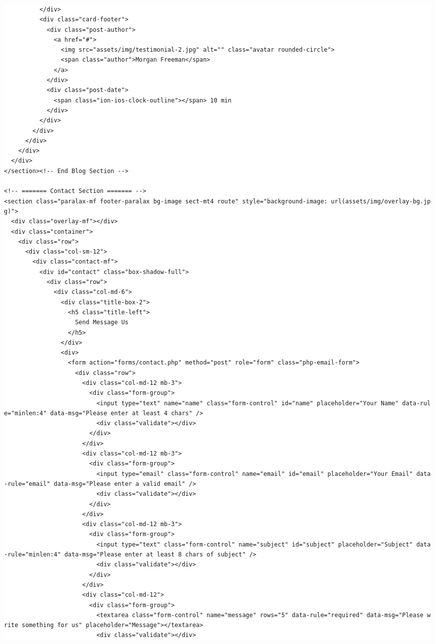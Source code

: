               </div>
              <div class="card-footer">
                <div class="post-author">
                  <a href="#">
                    <img src="assets/img/testimonial-2.jpg" alt="" class="avatar rounded-circle">
                    <span class="author">Morgan Freeman</span>
                  </a>
                </div>
                <div class="post-date">
                  <span class="ion-ios-clock-outline"></span> 10 min
                </div>
              </div>
            </div>
          </div>
        </div>
      </div>
    </section><!-- End Blog Section -->

    <!-- ======= Contact Section ======= -->
    <section class="paralax-mf footer-paralax bg-image sect-mt4 route" style="background-image: url(assets/img/overlay-bg.jpg)">
      <div class="overlay-mf"></div>
      <div class="container">
        <div class="row">
          <div class="col-sm-12">
            <div class="contact-mf">
              <div id="contact" class="box-shadow-full">
                <div class="row">
                  <div class="col-md-6">
                    <div class="title-box-2">
                      <h5 class="title-left">
                        Send Message Us
                      </h5>
                    </div>
                    <div>
                      <form action="forms/contact.php" method="post" role="form" class="php-email-form">
                        <div class="row">
                          <div class="col-md-12 mb-3">
                            <div class="form-group">
                              <input type="text" name="name" class="form-control" id="name" placeholder="Your Name" data-rule="minlen:4" data-msg="Please enter at least 4 chars" />
                              <div class="validate"></div>
                            </div>
                          </div>
                          <div class="col-md-12 mb-3">
                            <div class="form-group">
                              <input type="email" class="form-control" name="email" id="email" placeholder="Your Email" data-rule="email" data-msg="Please enter a valid email" />
                              <div class="validate"></div>
                            </div>
                          </div>
                          <div class="col-md-12 mb-3">
                            <div class="form-group">
                              <input type="text" class="form-control" name="subject" id="subject" placeholder="Subject" data-rule="minlen:4" data-msg="Please enter at least 8 chars of subject" />
                              <div class="validate"></div>
                            </div>
                          </div>
                          <div class="col-md-12">
                            <div class="form-group">
                              <textarea class="form-control" name="message" rows="5" data-rule="required" data-msg="Please write something for us" placeholder="Message"></textarea>
                              <div class="validate"></div>